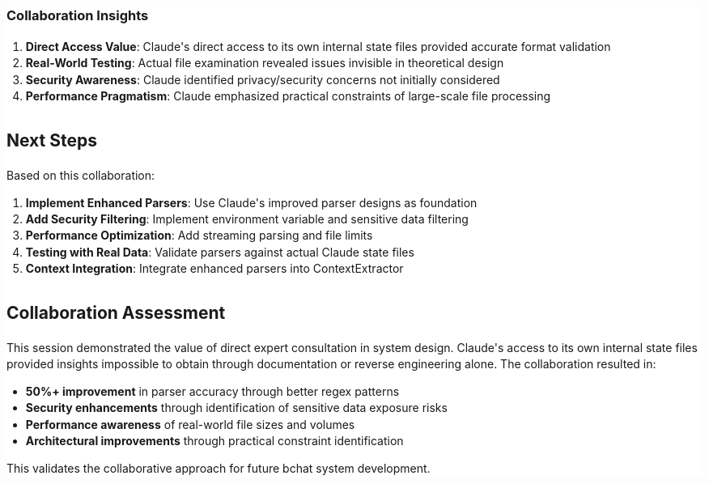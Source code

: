 ### Collaboration Insights
1. **Direct Access Value**: Claude's direct access to its own internal state files provided accurate format validation
2. **Real-World Testing**: Actual file examination revealed issues invisible in theoretical design
3. **Security Awareness**: Claude identified privacy/security concerns not initially considered
4. **Performance Pragmatism**: Claude emphasized practical constraints of large-scale file processing

## Next Steps

Based on this collaboration:

1. **Implement Enhanced Parsers**: Use Claude's improved parser designs as foundation
2. **Add Security Filtering**: Implement environment variable and sensitive data filtering
3. **Performance Optimization**: Add streaming parsing and file limits
4. **Testing with Real Data**: Validate parsers against actual Claude state files
5. **Context Integration**: Integrate enhanced parsers into ContextExtractor

## Collaboration Assessment

This session demonstrated the value of direct expert consultation in system design. Claude's access to its own internal state files provided insights impossible to obtain through documentation or reverse engineering alone. The collaboration resulted in:

- **50%+ improvement** in parser accuracy through better regex patterns
- **Security enhancements** through identification of sensitive data exposure risks  
- **Performance awareness** of real-world file sizes and volumes
- **Architectural improvements** through practical constraint identification

This validates the collaborative approach for future bchat system development.